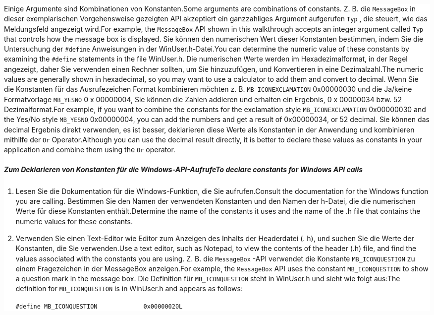  <span data-ttu-id="5c2fc-147">Einige Argumente sind Kombinationen von Konstanten.</span><span class="sxs-lookup"><span data-stu-id="5c2fc-147">Some arguments are combinations of constants.</span></span> <span data-ttu-id="5c2fc-148">Z. B. die `MessageBox` in dieser exemplarischen Vorgehensweise gezeigten API akzeptiert ein ganzzahliges Argument aufgerufen `Typ` , die steuert, wie das Meldungsfeld angezeigt wird.</span><span class="sxs-lookup"><span data-stu-id="5c2fc-148">For example, the `MessageBox` API shown in this walkthrough accepts an integer argument called `Typ` that controls how the message box is displayed.</span></span> <span data-ttu-id="5c2fc-149">Sie können den numerischen Wert dieser Konstanten bestimmen, indem Sie die Untersuchung der `#define` Anweisungen in der WinUser.h-Datei.</span><span class="sxs-lookup"><span data-stu-id="5c2fc-149">You can determine the numeric value of these constants by examining the `#define` statements in the file WinUser.h.</span></span> <span data-ttu-id="5c2fc-150">Die numerischen Werte werden im Hexadezimalformat, in der Regel angezeigt, daher Sie verwenden einen Rechner sollten, um Sie hinzuzufügen, und Konvertieren in eine Dezimalzahl.</span><span class="sxs-lookup"><span data-stu-id="5c2fc-150">The numeric values are generally shown in hexadecimal, so you may want to use a calculator to add them and convert to decimal.</span></span> <span data-ttu-id="5c2fc-151">Wenn Sie die Konstanten für das Ausrufezeichen Format kombinieren möchten z. B. `MB_ICONEXCLAMATION` 0x00000030 und die Ja/keine Formatvorlage `MB_YESNO` 0 x 00000004, Sie können die Zahlen addieren und erhalten ein Ergebnis, 0 x 00000034 bzw. 52 Dezimalformat.</span><span class="sxs-lookup"><span data-stu-id="5c2fc-151">For example, if you want to combine the constants for the exclamation style `MB_ICONEXCLAMATION` 0x00000030 and the Yes/No style `MB_YESNO` 0x00000004, you can add the numbers and get a result of 0x00000034, or 52 decimal.</span></span> <span data-ttu-id="5c2fc-152">Sie können das decimal Ergebnis direkt verwenden, es ist besser, deklarieren diese Werte als Konstanten in der Anwendung und kombinieren mithilfe der `Or` Operator.</span><span class="sxs-lookup"><span data-stu-id="5c2fc-152">Although you can use the decimal result directly, it is better to declare these values as constants in your application and combine them using the `Or` operator.</span></span>  
  
##### <a name="to-declare-constants-for-windows-api-calls"></a><span data-ttu-id="5c2fc-153">Zum Deklarieren von Konstanten für die Windows-API-Aufrufe</span><span class="sxs-lookup"><span data-stu-id="5c2fc-153">To declare constants for Windows API calls</span></span>  
  
1. <span data-ttu-id="5c2fc-154">Lesen Sie die Dokumentation für die Windows-Funktion, die Sie aufrufen.</span><span class="sxs-lookup"><span data-stu-id="5c2fc-154">Consult the documentation for the Windows function you are calling.</span></span> <span data-ttu-id="5c2fc-155">Bestimmen Sie den Namen der verwendeten Konstanten und den Namen der h-Datei, die die numerischen Werte für diese Konstanten enthält.</span><span class="sxs-lookup"><span data-stu-id="5c2fc-155">Determine the name of the constants it uses and the name of the .h file that contains the numeric values for these constants.</span></span>  
  
2. <span data-ttu-id="5c2fc-156">Verwenden Sie einen Text-Editor wie Editor zum Anzeigen des Inhalts der Headerdatei (. h), und suchen Sie die Werte der Konstanten, die Sie verwenden.</span><span class="sxs-lookup"><span data-stu-id="5c2fc-156">Use a text editor, such as Notepad, to view the contents of the header (.h) file, and find the values associated with the constants you are using.</span></span> <span data-ttu-id="5c2fc-157">Z. B. die `MessageBox` -API verwendet die Konstante `MB_ICONQUESTION` zu einem Fragezeichen in der MessageBox anzeigen.</span><span class="sxs-lookup"><span data-stu-id="5c2fc-157">For example, the `MessageBox` API uses the constant `MB_ICONQUESTION` to show a question mark in the message box.</span></span> <span data-ttu-id="5c2fc-158">Die Definition für `MB_ICONQUESTION` steht in WinUser.h und sieht wie folgt aus:</span><span class="sxs-lookup"><span data-stu-id="5c2fc-158">The definition for `MB_ICONQUESTION` is in WinUser.h and appears as follows:</span></span>  
  
     `#define MB_ICONQUESTION             0x00000020L`  
  
